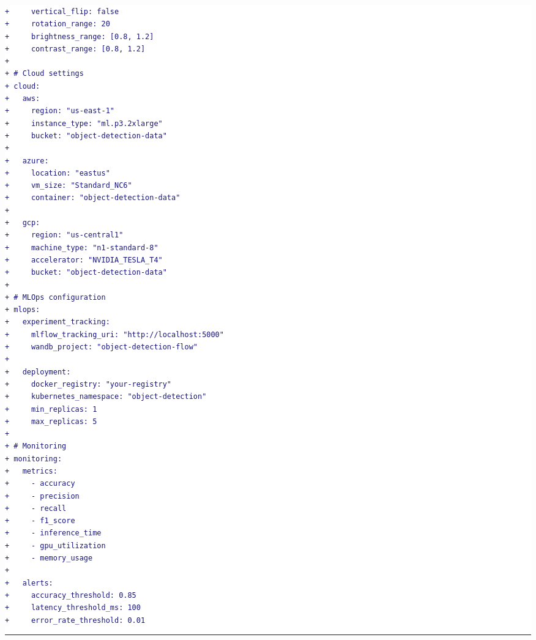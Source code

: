```diff
+     vertical_flip: false
+     rotation_range: 20
+     brightness_range: [0.8, 1.2]
+     contrast_range: [0.8, 1.2]
+ 
+ # Cloud settings
+ cloud:
+   aws:
+     region: "us-east-1"
+     instance_type: "ml.p3.2xlarge"
+     bucket: "object-detection-data"
+   
+   azure:
+     location: "eastus"
+     vm_size: "Standard_NC6"
+     container: "object-detection-data"
+   
+   gcp:
+     region: "us-central1"
+     machine_type: "n1-standard-8"
+     accelerator: "NVIDIA_TESLA_T4"
+     bucket: "object-detection-data"
+ 
+ # MLOps configuration
+ mlops:
+   experiment_tracking:
+     mlflow_tracking_uri: "http://localhost:5000"
+     wandb_project: "object-detection-flow"
+   
+   deployment:
+     docker_registry: "your-registry"
+     kubernetes_namespace: "object-detection"
+     min_replicas: 1
+     max_replicas: 5
+ 
+ # Monitoring
+ monitoring:
+   metrics:
+     - accuracy
+     - precision
+     - recall
+     - f1_score
+     - inference_time
+     - gpu_utilization
+     - memory_usage
+   
+   alerts:
+     accuracy_threshold: 0.85
+     latency_threshold_ms: 100
+     error_rate_threshold: 0.01 
```

---